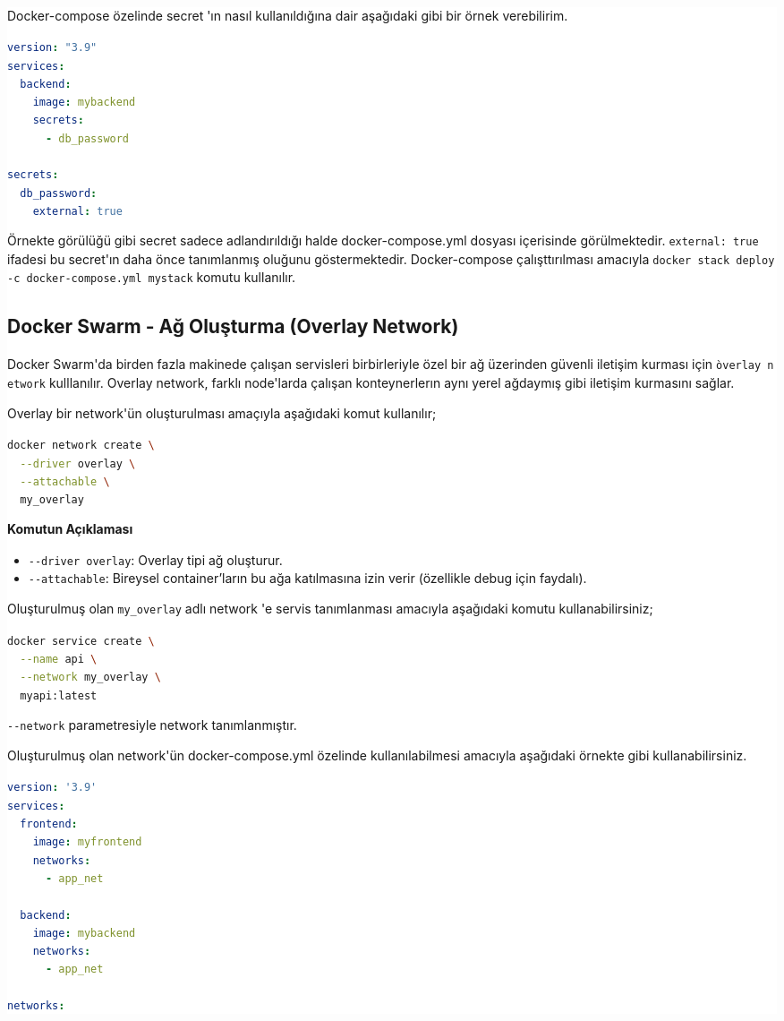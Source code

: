 Docker-compose özelinde secret 'ın nasıl kullanıldığına dair aşağıdaki gibi bir örnek verebilirim. 
```yml
version: "3.9"
services:
  backend:
    image: mybackend
    secrets:
      - db_password

secrets:
  db_password:
    external: true

```

Örnekte görülüğü gibi secret sadece adlandırıldığı halde docker-compose.yml dosyası içerisinde görülmektedir. ``external: true`` ifadesi bu secret'ın daha önce tanımlanmış oluğunu göstermektedir. Docker-compose çalışttırılması amacıyla ``docker stack deploy -c docker-compose.yml mystack`` komutu kullanılır.

## Docker Swarm - Ağ Oluşturma (Overlay Network)

Docker Swarm'da birden fazla makinede çalışan servisleri birbirleriyle özel bir ağ üzerinden güvenli iletişim kurması için ``òverlay network`` kulllanılır. Overlay network, farklı node'larda çalışan konteynerlerın aynı yerel ağdaymış gibi iletişim kurmasını sağlar.

Overlay bir network'ün oluşturulması amaçıyla aşağıdaki komut kullanılır;

```bash
docker network create \
  --driver overlay \
  --attachable \
  my_overlay
```
**Komutun Açıklaması**

* ``--driver overlay``: Overlay tipi ağ oluşturur.
* ``--attachable``: Bireysel container’ların bu ağa katılmasına izin verir (özellikle debug için faydalı).

Oluşturulmuş olan ``my_overlay`` adlı network 'e servis tanımlanması amacıyla aşağıdaki komutu kullanabilirsiniz;

```bash
docker service create \
  --name api \
  --network my_overlay \
  myapi:latest
```

``--network`` parametresiyle network tanımlanmıştır.

Oluşturulmuş olan network'ün docker-compose.yml özelinde kullanılabilmesi amacıyla aşağıdaki örnekte gibi kullanabilirsiniz.

```yml
version: '3.9'
services:
  frontend:
    image: myfrontend
    networks:
      - app_net

  backend:
    image: mybackend
    networks:
      - app_net

networks:
```
